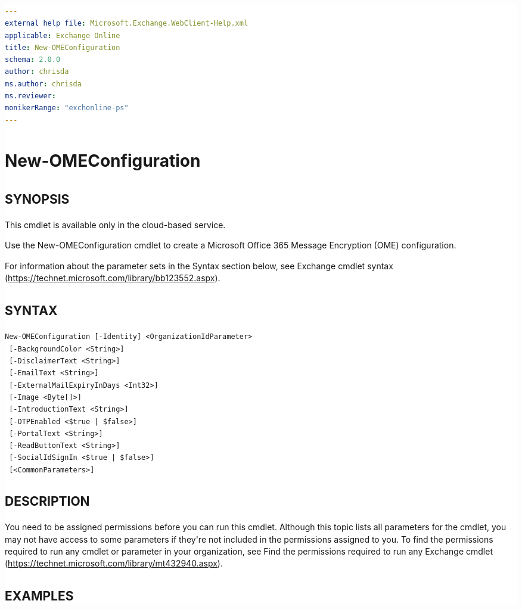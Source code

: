```yaml
---
external help file: Microsoft.Exchange.WebClient-Help.xml
applicable: Exchange Online
title: New-OMEConfiguration
schema: 2.0.0
author: chrisda
ms.author: chrisda
ms.reviewer:
monikerRange: "exchonline-ps"
---
```


# New-OMEConfiguration

## SYNOPSIS
This cmdlet is available only in the cloud-based service.

Use the New-OMEConfiguration cmdlet to create a Microsoft Office 365 Message Encryption (OME) configuration.

For information about the parameter sets in the Syntax section below, see Exchange cmdlet syntax (https://technet.microsoft.com/library/bb123552.aspx).

## SYNTAX

```
New-OMEConfiguration [-Identity] <OrganizationIdParameter>
 [-BackgroundColor <String>]
 [-DisclaimerText <String>]
 [-EmailText <String>]
 [-ExternalMailExpiryInDays <Int32>]
 [-Image <Byte[]>]
 [-IntroductionText <String>]
 [-OTPEnabled <$true | $false>]
 [-PortalText <String>]
 [-ReadButtonText <String>]
 [-SocialIdSignIn <$true | $false>]
 [<CommonParameters>]
```

## DESCRIPTION
You need to be assigned permissions before you can run this cmdlet. Although this topic lists all parameters for the cmdlet, you may not have access to some parameters if they're not included in the permissions assigned to you. To find the permissions required to run any cmdlet or parameter in your organization, see Find the permissions required to run any Exchange cmdlet (https://technet.microsoft.com/library/mt432940.aspx).

## EXAMPLES
